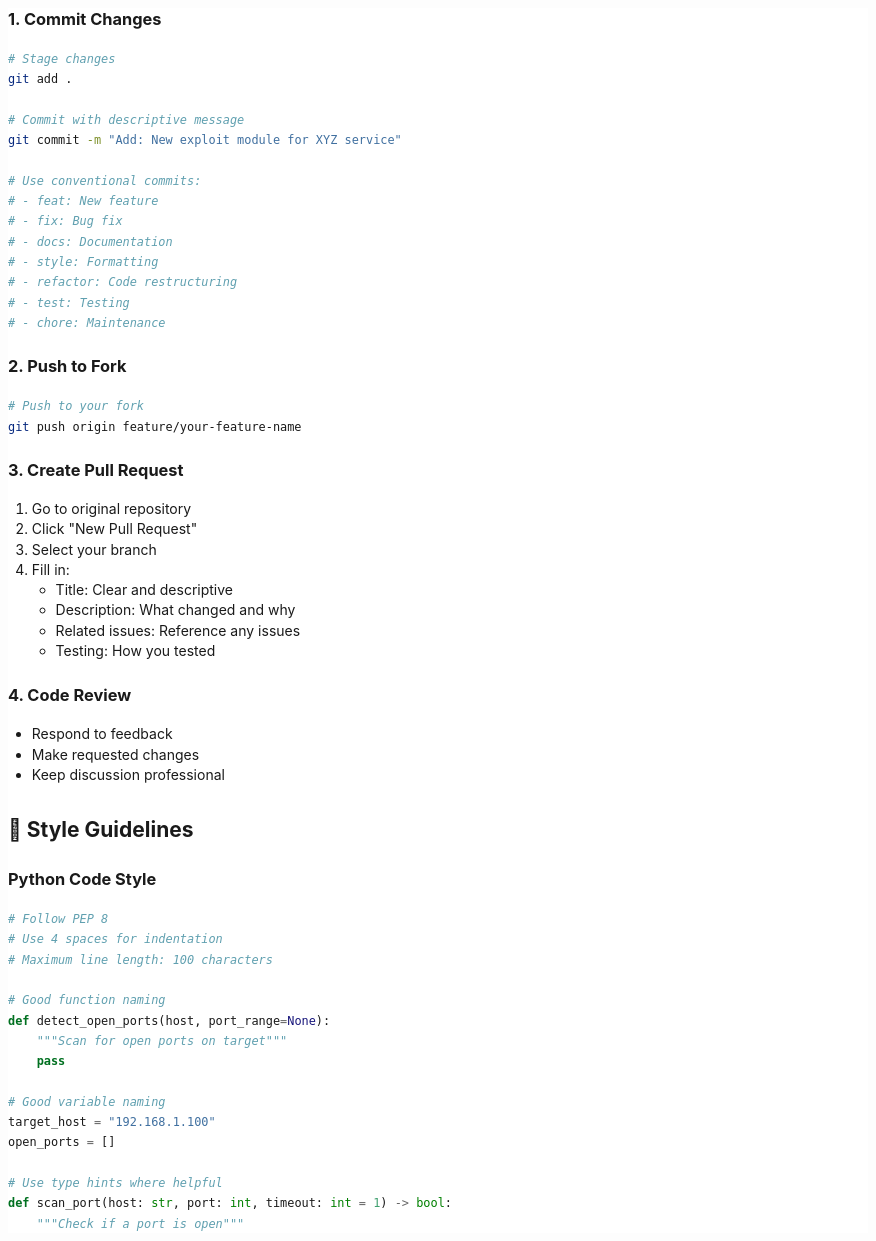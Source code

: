 ### 1. Commit Changes

```bash
# Stage changes
git add .

# Commit with descriptive message
git commit -m "Add: New exploit module for XYZ service"

# Use conventional commits:
# - feat: New feature
# - fix: Bug fix
# - docs: Documentation
# - style: Formatting
# - refactor: Code restructuring
# - test: Testing
# - chore: Maintenance
```

### 2. Push to Fork

```bash
# Push to your fork
git push origin feature/your-feature-name
```

### 3. Create Pull Request

1. Go to original repository
2. Click "New Pull Request"
3. Select your branch
4. Fill in:
   - Title: Clear and descriptive
   - Description: What changed and why
   - Related issues: Reference any issues
   - Testing: How you tested

### 4. Code Review

- Respond to feedback
- Make requested changes
- Keep discussion professional

## 📏 Style Guidelines

### Python Code Style

```python
# Follow PEP 8
# Use 4 spaces for indentation
# Maximum line length: 100 characters

# Good function naming
def detect_open_ports(host, port_range=None):
    """Scan for open ports on target"""
    pass

# Good variable naming
target_host = "192.168.1.100"
open_ports = []

# Use type hints where helpful
def scan_port(host: str, port: int, timeout: int = 1) -> bool:
    """Check if a port is open"""
```